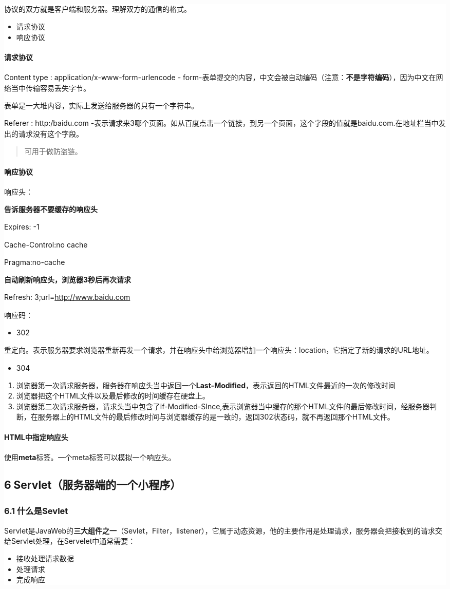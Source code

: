 协议的双方就是客户端和服务器。理解双方的通信的格式。

* 请求协议
* 响应协议



#### 请求协议

Content type : application/x-www-form-urlencode - form-表单提交的内容，中文会被自动编码（注意：**不是字符编码**），因为中文在网络当中传输容易丢失字节。

表单是一大堆内容，实际上发送给服务器的只有一个字符串。

Referer : http:/baidu.com -表示请求来3哪个页面。如从百度点击一个链接，到另一个页面，这个字段的值就是baidu.com.在地址栏当中发出的请求没有这个字段。 

> 可用于做防盗链。

#### 响应协议

响应头：

**告诉服务器不要缓存的响应头**

Expires: -1 

Cache-Control:no cache

Pragma:no-cache

**自动刷新响应头，浏览器3秒后再次请求**

Refresh: 3;url=http://www.baidu.com

响应码：

* 302

 重定向。表示服务器要求浏览器重新再发一个请求，并在响应头中给浏览器增加一个响应头：location，它指定了新的请求的URL地址。

* 304 

1. 浏览器第一次请求服务器，服务器在响应头当中返回一个**Last-Modified**，表示返回的HTML文件最近的一次的修改时间
2. 浏览器把这个HTML文件以及最后修改的时间缓存在硬盘上。
3. 浏览器第二次请求服务器，请求头当中包含了if-Modified-SInce,表示浏览器当中缓存的那个HTML文件的最后修改时间，经服务器判断，在服务器上的HTML文件的最后修改时间与浏览器缓存的是一致的，返回302状态码，就不再返回那个HTML文件。



#### HTML中指定响应头

使用**meta**标签。一个meta标签可以模拟一个响应头。

## 6 Servlet（服务器端的一个小程序）

### 6.1 什么是Sevlet

Servlet是JavaWeb的**三大组件之一**（Sevlet，Filter，listener），它属于动态资源，他的主要作用是处理请求，服务器会把接收到的请求交给Servlet处理，在Servelet中通常需要：

* 接收处理请求数据
* 处理请求
* 完成响应

